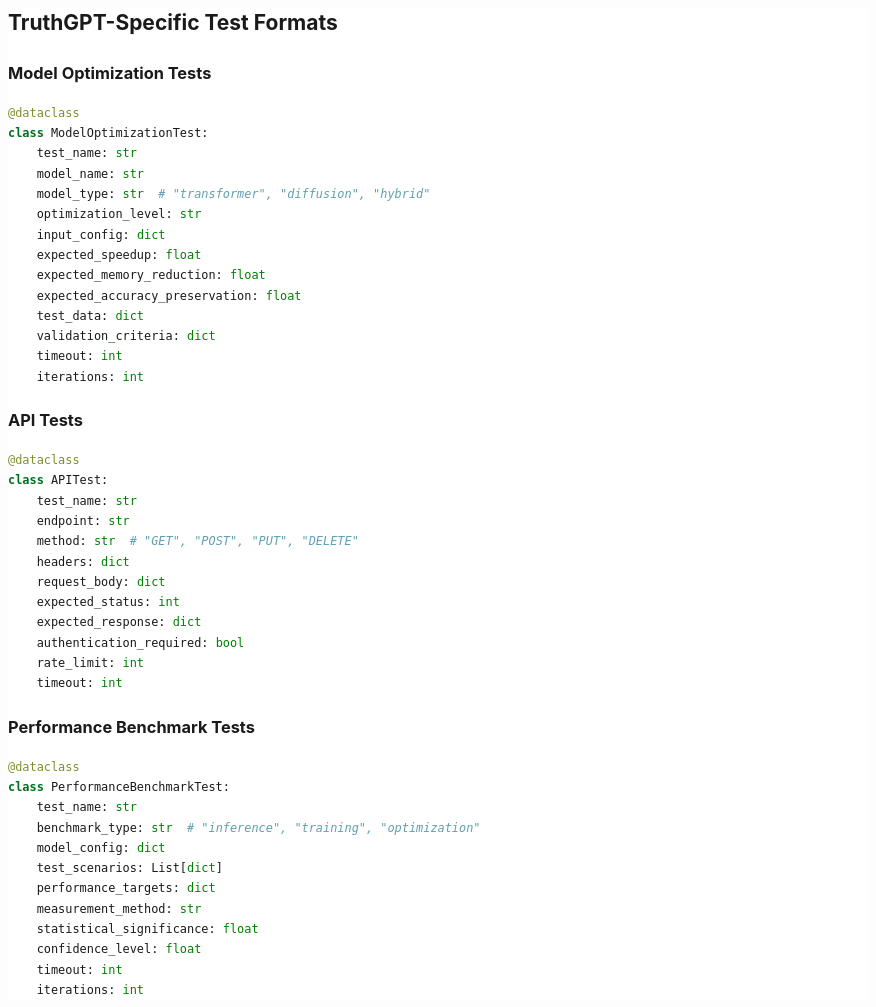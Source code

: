 ## TruthGPT-Specific Test Formats

### Model Optimization Tests

```python
@dataclass
class ModelOptimizationTest:
    test_name: str
    model_name: str
    model_type: str  # "transformer", "diffusion", "hybrid"
    optimization_level: str
    input_config: dict
    expected_speedup: float
    expected_memory_reduction: float
    expected_accuracy_preservation: float
    test_data: dict
    validation_criteria: dict
    timeout: int
    iterations: int
```

### API Tests

```python
@dataclass
class APITest:
    test_name: str
    endpoint: str
    method: str  # "GET", "POST", "PUT", "DELETE"
    headers: dict
    request_body: dict
    expected_status: int
    expected_response: dict
    authentication_required: bool
    rate_limit: int
    timeout: int
```

### Performance Benchmark Tests

```python
@dataclass
class PerformanceBenchmarkTest:
    test_name: str
    benchmark_type: str  # "inference", "training", "optimization"
    model_config: dict
    test_scenarios: List[dict]
    performance_targets: dict
    measurement_method: str
    statistical_significance: float
    confidence_level: float
    timeout: int
    iterations: int
```
